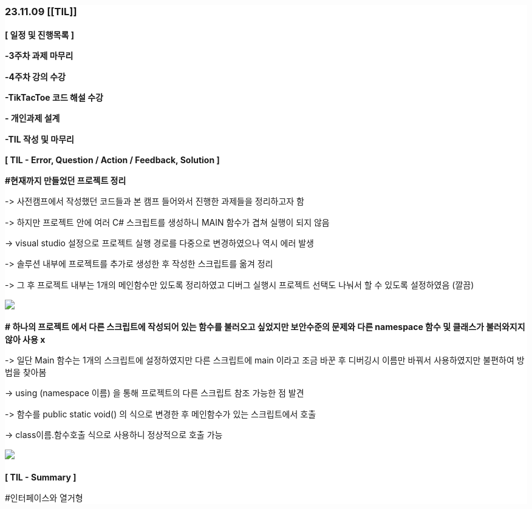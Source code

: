 ### 23.11.09 [[TIL]]

**[ 일정 및 진행목록 ]**

**-3주차 과제 마무리**

**-4주차 강의 수강**

**-TikTacToe 코드 해설 수강**

**- 개인과제 설계**

**-TIL 작성 및 마무리**

  

****[ TIL - Error, Question / Action / Feedback, Solution ]****

**#현재까지 만들었던 프로젝트 정리**

-> 사전캠프에서 작성했던 코드들과 본 캠프 들어와서 진행한 과제들을 정리하고자 함

-> 하지만 프로젝트 안에 여러 C# 스크립트를 생성하니 MAIN 함수가 겹쳐 실행이 되지 않음

-> visual studio 설정으로 프로젝트 실행 경로를 다중으로 변경하였으나 역시 에러 발생

-> 솔루션 내부에 프로젝트를 추가로 생성한 후 작성한 스크립트를 옮겨 정리

-> 그 후 프로젝트 내부는 1개의 메인함수만 있도록 정리하였고 디버그 실행시 프로젝트 선택도 나눠서 할 수 있도록 설정하였음 (깔끔)

  

[![](https://blogger.googleusercontent.com/img/b/R29vZ2xl/AVvXsEjfLgzt70NtN8-7ARLCa__8f3TVThUInTjEPFqdW5dmUHwUByuVFKItlr5-3JCta5IqY5YTdX94EKGyYhEkxZ51kn1Xyx_zCBxCDezf6If0fVDSaXFC87U-fwRx0-bQOtFVLn8szA4s2l5s1fzrKuTboV_7PAVyI1L2qJzD5xg-pYjkPI9e_nhEq3-yCtX8/s320/%EC%8A%A4%ED%81%AC%EB%A6%B0%EC%83%B7%202023-11-09%20203412.png)](https://www.blogger.com/blog/post/edit/3583706664799492072/7536230499621545794#)

  

  

**# 하나의 프로젝트 에서 다른 스크립트에 작성되어 있는 함수를 불러오고 싶었지만 보안수준의 문제와 다른 namespace 함수 및 클래스가 불러와지지 않아 사용 x**

-> 일단 Main 함수는 1개의 스크립트에 설정하였지만 다른 스크립트에 main 이라고 조금 바꾼 후 디버깅시 이름만 바꿔서 사용하였지만 불편하여 방법을 찾아봄

-> using (namespace 이름) 을 통해 프로젝트의 다른 스크립트 참조 가능한 점 발견

-> 함수를 public static void() 의 식으로 변경한 후 메인함수가 있는 스크립트에서 호출

-> class이름.함수호출 식으로 사용하니 정상적으로 호출 가능

  

[![](https://blogger.googleusercontent.com/img/b/R29vZ2xl/AVvXsEjw0hqFARdVt1CVZd2FQUHatTR61co-lOW6OUYZar3VdCElsDywzSrLp86qwiE8iKzCTeMlZcKM_690oIVtL2wprxgUCVlfXt1YClurRRX_6mwRCartFoJxDWLjZ4XoMxiyCP9pRn_MfRqDkn4T0GsDCWI6R4ntFP_eMSJjE8SkWNBf_io4Pz5j4pxO8rCq/s320/%EC%8A%A4%ED%81%AC%EB%A6%B0%EC%83%B7%202023-11-09%20204125.png)](https://www.blogger.com/blog/post/edit/3583706664799492072/7536230499621545794#)

  

  

****[ TIL - Summary ]****

#인터페이스와 열거형
